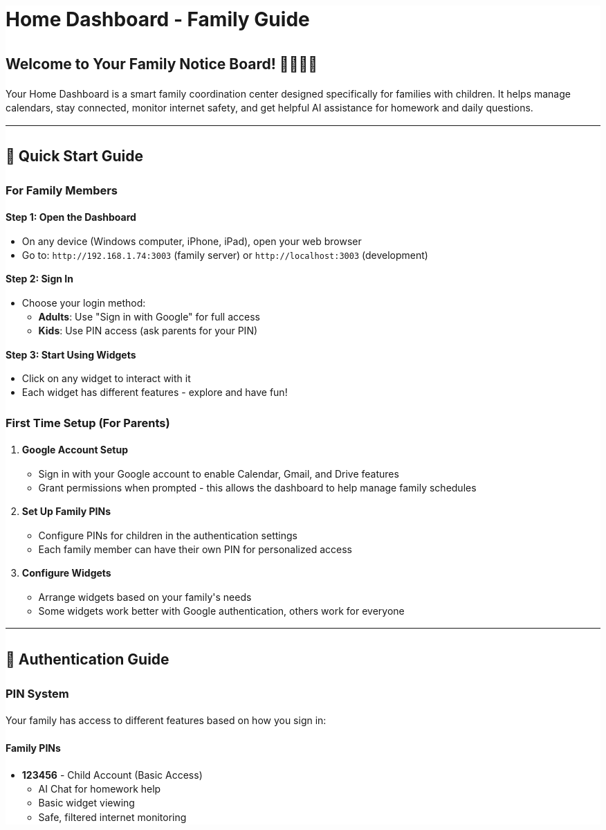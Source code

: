 # Home Dashboard - Family Guide

## Welcome to Your Family Notice Board! 👨‍👩‍👧‍👦

Your Home Dashboard is a smart family coordination center designed specifically for families with children. It helps manage calendars, stay connected, monitor internet safety, and get helpful AI assistance for homework and daily questions.

---

## 🚀 Quick Start Guide

### For Family Members

**Step 1: Open the Dashboard**
- On any device (Windows computer, iPhone, iPad), open your web browser
- Go to: `http://192.168.1.74:3003` (family server) or `http://localhost:3003` (development)

**Step 2: Sign In**
- Choose your login method:
  - **Adults**: Use "Sign in with Google" for full access
  - **Kids**: Use PIN access (ask parents for your PIN)

**Step 3: Start Using Widgets**
- Click on any widget to interact with it
- Each widget has different features - explore and have fun!

### First Time Setup (For Parents)

1. **Google Account Setup**
   - Sign in with your Google account to enable Calendar, Gmail, and Drive features
   - Grant permissions when prompted - this allows the dashboard to help manage family schedules

2. **Set Up Family PINs** 
   - Configure PINs for children in the authentication settings
   - Each family member can have their own PIN for personalized access

3. **Configure Widgets**
   - Arrange widgets based on your family's needs
   - Some widgets work better with Google authentication, others work for everyone

---

## 🔐 Authentication Guide

### PIN System

Your family has access to different features based on how you sign in:

#### Family PINs
- **123456** - Child Account (Basic Access)
  - AI Chat for homework help
  - Basic widget viewing
  - Safe, filtered internet monitoring
  